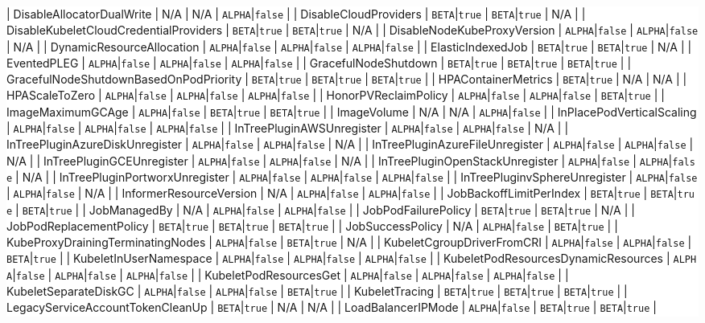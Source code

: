 | DisableAllocatorDualWrite                      | N/A              | N/A              | `ALPHA`\|`false` |
| DisableCloudProviders                          | `BETA`\|`true`   | `BETA`\|`true`   | N/A              |
| DisableKubeletCloudCredentialProviders         | `BETA`\|`true`   | `BETA`\|`true`   | N/A              |
| DisableNodeKubeProxyVersion                    | `ALPHA`\|`false` | `ALPHA`\|`false` | N/A              |
| DynamicResourceAllocation                      | `ALPHA`\|`false` | `ALPHA`\|`false` | `ALPHA`\|`false` |
| ElasticIndexedJob                              | `BETA`\|`true`   | `BETA`\|`true`   | N/A              |
| EventedPLEG                                    | `ALPHA`\|`false` | `ALPHA`\|`false` | `ALPHA`\|`false` |
| GracefulNodeShutdown                           | `BETA`\|`true`   | `BETA`\|`true`   | `BETA`\|`true`   |
| GracefulNodeShutdownBasedOnPodPriority         | `BETA`\|`true`   | `BETA`\|`true`   | `BETA`\|`true`   |
| HPAContainerMetrics                            | `BETA`\|`true`   | N/A              | N/A              |
| HPAScaleToZero                                 | `ALPHA`\|`false` | `ALPHA`\|`false` | `ALPHA`\|`false` |
| HonorPVReclaimPolicy                           | `ALPHA`\|`false` | `ALPHA`\|`false` | `BETA`\|`true`   |
| ImageMaximumGCAge                              | `ALPHA`\|`false` | `BETA`\|`true`   | `BETA`\|`true`   |
| ImageVolume                                    | N/A              | N/A              | `ALPHA`\|`false` |
| InPlacePodVerticalScaling                      | `ALPHA`\|`false` | `ALPHA`\|`false` | `ALPHA`\|`false` |
| InTreePluginAWSUnregister                      | `ALPHA`\|`false` | `ALPHA`\|`false` | N/A              |
| InTreePluginAzureDiskUnregister                | `ALPHA`\|`false` | `ALPHA`\|`false` | N/A              |
| InTreePluginAzureFileUnregister                | `ALPHA`\|`false` | `ALPHA`\|`false` | N/A              |
| InTreePluginGCEUnregister                      | `ALPHA`\|`false` | `ALPHA`\|`false` | N/A              |
| InTreePluginOpenStackUnregister                | `ALPHA`\|`false` | `ALPHA`\|`false` | N/A              |
| InTreePluginPortworxUnregister                 | `ALPHA`\|`false` | `ALPHA`\|`false` | `ALPHA`\|`false` |
| InTreePluginvSphereUnregister                  | `ALPHA`\|`false` | `ALPHA`\|`false` | N/A              |
| InformerResourceVersion                        | N/A              | `ALPHA`\|`false` | `ALPHA`\|`false` |
| JobBackoffLimitPerIndex                        | `BETA`\|`true`   | `BETA`\|`true`   | `BETA`\|`true`   |
| JobManagedBy                                   | N/A              | `ALPHA`\|`false` | `ALPHA`\|`false` |
| JobPodFailurePolicy                            | `BETA`\|`true`   | `BETA`\|`true`   | N/A              |
| JobPodReplacementPolicy                        | `BETA`\|`true`   | `BETA`\|`true`   | `BETA`\|`true`   |
| JobSuccessPolicy                               | N/A              | `ALPHA`\|`false` | `BETA`\|`true`   |
| KubeProxyDrainingTerminatingNodes              | `ALPHA`\|`false` | `BETA`\|`true`   | N/A              |
| KubeletCgroupDriverFromCRI                     | `ALPHA`\|`false` | `ALPHA`\|`false` | `BETA`\|`true`   |
| KubeletInUserNamespace                         | `ALPHA`\|`false` | `ALPHA`\|`false` | `ALPHA`\|`false` |
| KubeletPodResourcesDynamicResources            | `ALPHA`\|`false` | `ALPHA`\|`false` | `ALPHA`\|`false` |
| KubeletPodResourcesGet                         | `ALPHA`\|`false` | `ALPHA`\|`false` | `ALPHA`\|`false` |
| KubeletSeparateDiskGC                          | `ALPHA`\|`false` | `ALPHA`\|`false` | `BETA`\|`true`   |
| KubeletTracing                                 | `BETA`\|`true`   | `BETA`\|`true`   | `BETA`\|`true`   |
| LegacyServiceAccountTokenCleanUp               | `BETA`\|`true`   | N/A              | N/A              |
| LoadBalancerIPMode                             | `ALPHA`\|`false` | `BETA`\|`true`   | `BETA`\|`true`   |